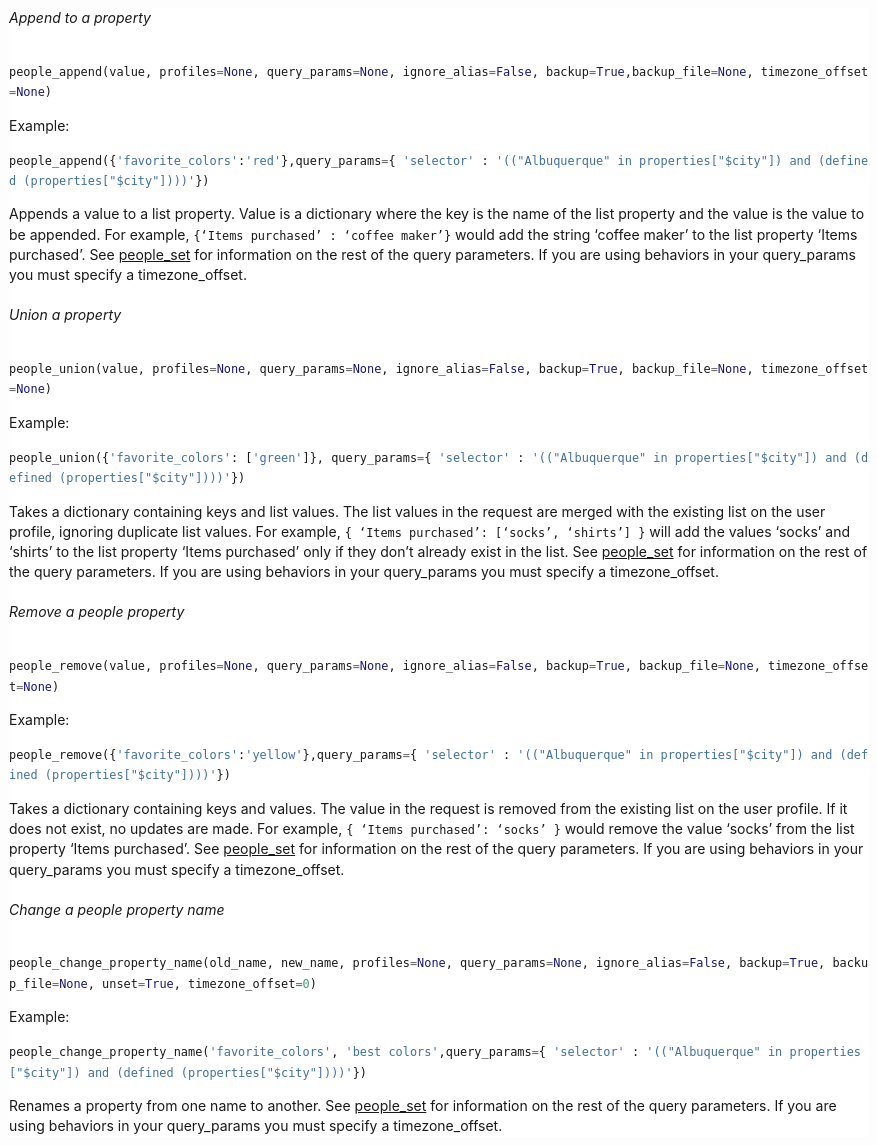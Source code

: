 ###### Append to a property
```python
people_append(value, profiles=None, query_params=None, ignore_alias=False, backup=True,backup_file=None, timezone_offset=None)
```
Example:
```python
people_append({'favorite_colors':'red'},query_params={ 'selector' : '(("Albuquerque" in properties["$city"]) and (defined (properties["$city"])))'})
```
Appends a value to a list property. Value is a dictionary where the key is the name of the list property and the value is the value to be appended. For example, `{‘Items purchased’ : ‘coffee maker’}` would add the string ‘coffee maker’ to the list property ‘Items purchased’. See [people_set](#set-properties) for information on the rest of the query parameters. If you are using behaviors in your query_params you must specify a timezone_offset.

###### Union a property
```python
people_union(value, profiles=None, query_params=None, ignore_alias=False, backup=True, backup_file=None, timezone_offset=None)
```
Example:
```python
people_union({'favorite_colors': ['green']}, query_params={ 'selector' : '(("Albuquerque" in properties["$city"]) and (defined (properties["$city"])))'})
```
Takes a dictionary containing keys and list values. The list values in the request are merged with the existing list on the user profile, ignoring duplicate list values. For example, `{ ‘Items purchased’: [‘socks’, ‘shirts’] }` will add the values ‘socks’ and ‘shirts’ to the list property ‘Items purchased’ only if they don’t already exist in the list. See [people_set](#set-properties) for information on the rest of the query parameters. If you are using behaviors in your query_params you must specify a timezone_offset.

###### Remove a people property
```python
people_remove(value, profiles=None, query_params=None, ignore_alias=False, backup=True, backup_file=None, timezone_offset=None)
```
Example:
```python
people_remove({'favorite_colors':'yellow'},query_params={ 'selector' : '(("Albuquerque" in properties["$city"]) and (defined (properties["$city"])))'})
```
Takes a dictionary containing keys and values. The value in the request is removed from the existing list on the user profile. If it does not exist, no updates are made. For example, `{ ‘Items purchased’: ‘socks’ }` would remove the value ‘socks’ from the list property ‘Items purchased’. See [people_set](#set-properties) for information on the rest of the query parameters. If you are using behaviors in your query_params you must specify a timezone_offset.

###### Change a people property name
```python
people_change_property_name(old_name, new_name, profiles=None, query_params=None, ignore_alias=False, backup=True, backup_file=None, unset=True, timezone_offset=0)
```
Example:
```python
people_change_property_name('favorite_colors', 'best colors',query_params={ 'selector' : '(("Albuquerque" in properties["$city"]) and (defined (properties["$city"])))'})
```
Renames a property from one name to another. See [people_set](#set-properties) for information on the rest of the query parameters. If you are using behaviors in your query_params you must specify a timezone_offset.

